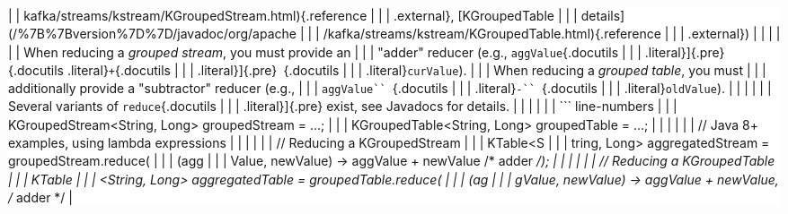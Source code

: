 |              | kafka/streams/kstream/KGroupedStream.html){.reference |
|              | .external}, [KGroupedTable                            |
|              | details](/%7B%7Bversion%7D%7D/javadoc/org/apache      |
|              | /kafka/streams/kstream/KGroupedTable.html){.reference |
|              | .external})                                           |
|              |                                                       |
|              | When reducing a *grouped stream*, you must provide an |
|              | "adder" reducer (e.g., `aggValue`{.docutils          |
|              | .literal}]{.pre}` `{.docutils .literal}`+`{.docutils |
|              | .literal}]{.pre}` `{.docutils                         |
|              | .literal}`curValue`).     |
|              | When reducing a *grouped table*, you must             |
|              | additionally provide a "subtractor" reducer (e.g.,    |
|              | `aggValue`` `{.docutils   |
|              | .literal}`-`` `{.docutils |
|              | .literal}`oldValue`).     |
|              |                                                       |
|              | Several variants of `reduce`{.docutils               |
|              | .literal}]{.pre} exist, see Javadocs for details.     |
|              |                                                       |
|              | ``` line-numbers                                      |
|              | KGroupedStream<String, Long> groupedStream = ...;     |
|              | KGroupedTable<String, Long> groupedTable = ...;       |
|              |                                                       |
|              | // Java 8+ examples, using lambda expressions         |
|              |                                                       |
|              | // Reducing a KGroupedStream                          |
|              | KTable<S                                              |
|              | tring, Long> aggregatedStream = groupedStream.reduce( |
|              |     (agg                                              |
|              | Value, newValue) -> aggValue + newValue /* adder */); |
|              |                                                       |
|              | // Reducing a KGroupedTable                           |
|              | KTable                                                |
|              | <String, Long> aggregatedTable = groupedTable.reduce( |
|              |     (ag                                               |
|              | gValue, newValue) -> aggValue + newValue, /* adder */ |